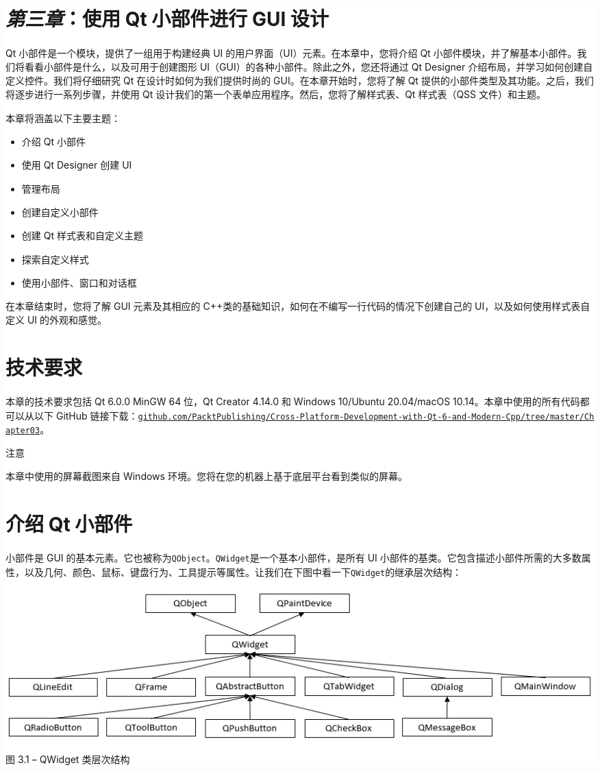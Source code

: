 # *第三章*：使用 Qt 小部件进行 GUI 设计

Qt 小部件是一个模块，提供了一组用于构建经典 UI 的用户界面（UI）元素。在本章中，您将介绍 Qt 小部件模块，并了解基本小部件。我们将看看小部件是什么，以及可用于创建图形 UI（GUI）的各种小部件。除此之外，您还将通过 Qt Designer 介绍布局，并学习如何创建自定义控件。我们将仔细研究 Qt 在设计时如何为我们提供时尚的 GUI。在本章开始时，您将了解 Qt 提供的小部件类型及其功能。之后，我们将逐步进行一系列步骤，并使用 Qt 设计我们的第一个表单应用程序。然后，您将了解样式表、Qt 样式表（QSS 文件）和主题。

本章将涵盖以下主要主题：

+   介绍 Qt 小部件

+   使用 Qt Designer 创建 UI

+   管理布局

+   创建自定义小部件

+   创建 Qt 样式表和自定义主题

+   探索自定义样式

+   使用小部件、窗口和对话框

在本章结束时，您将了解 GUI 元素及其相应的 C++类的基础知识，如何在不编写一行代码的情况下创建自己的 UI，以及如何使用样式表自定义 UI 的外观和感觉。

# 技术要求

本章的技术要求包括 Qt 6.0.0 MinGW 64 位，Qt Creator 4.14.0 和 Windows 10/Ubuntu 20.04/macOS 10.14。本章中使用的所有代码都可以从以下 GitHub 链接下载：[`github.com/PacktPublishing/Cross-Platform-Development-with-Qt-6-and-Modern-Cpp/tree/master/Chapter03`](https://github.com/PacktPublishing/Cross-Platform-Development-with-Qt-6-and-Modern-Cpp/tree/master/Chapter03)。

注意

本章中使用的屏幕截图来自 Windows 环境。您将在您的机器上基于底层平台看到类似的屏幕。

# 介绍 Qt 小部件

小部件是 GUI 的基本元素。它也被称为`QObject`。`QWidget`是一个基本小部件，是所有 UI 小部件的基类。它包含描述小部件所需的大多数属性，以及几何、颜色、鼠标、键盘行为、工具提示等属性。让我们在下图中看一下`QWidget`的继承层次结构：

![图 3.1 – QWidget 类层次结构](img/Figure_3.1_B16231.jpg)

图 3.1 – QWidget 类层次结构

